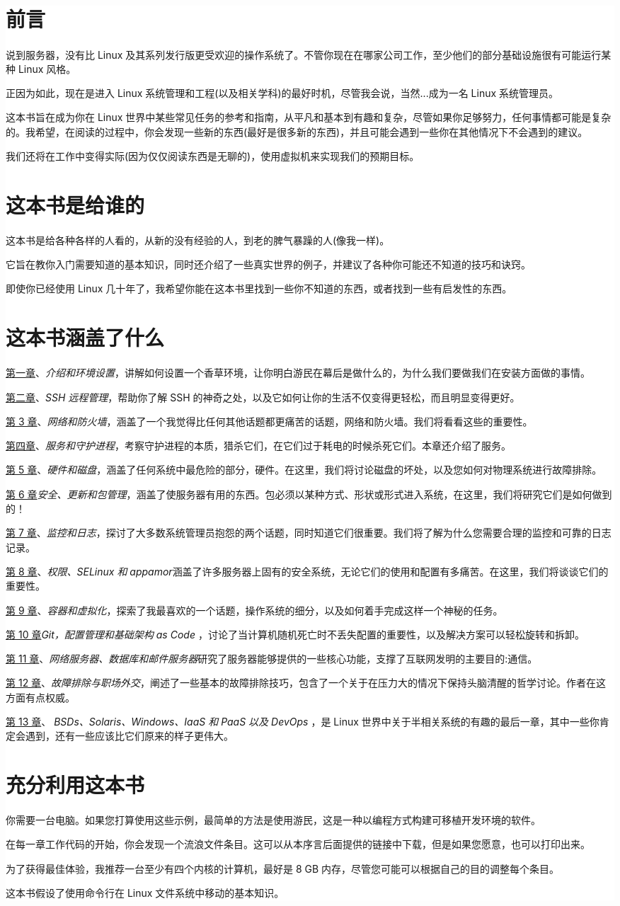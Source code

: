 # 前言

说到服务器，没有比 Linux 及其系列发行版更受欢迎的操作系统了。不管你现在在哪家公司工作，至少他们的部分基础设施很有可能运行某种 Linux 风格。

正因为如此，现在是进入 Linux 系统管理和工程(以及相关学科)的最好时机，尽管我会说，当然...成为一名 Linux 系统管理员。

这本书旨在成为你在 Linux 世界中某些常见任务的参考和指南，从平凡和基本到有趣和复杂，尽管如果你足够努力，任何事情都可能是复杂的。我希望，在阅读的过程中，你会发现一些新的东西(最好是很多新的东西)，并且可能会遇到一些你在其他情况下不会遇到的建议。

我们还将在工作中变得实际(因为仅仅阅读东西是无聊的)，使用虚拟机来实现我们的预期目标。

# 这本书是给谁的

这本书是给各种各样的人看的，从新的没有经验的人，到老的脾气暴躁的人(像我一样)。

它旨在教你入门需要知道的基本知识，同时还介绍了一些真实世界的例子，并建议了各种你可能还不知道的技巧和诀窍。

即使你已经使用 Linux 几十年了，我希望你能在这本书里找到一些你不知道的东西，或者找到一些有启发性的东西。

# 这本书涵盖了什么

[第一章](01.html)、*介绍和环境设置*，讲解如何设置一个香草环境，让你明白游民在幕后是做什么的，为什么我们要做我们在安装方面做的事情。

[第二章](02.html)、*SSH 远程管理*，帮助你了解 SSH 的神奇之处，以及它如何让你的生活不仅变得更轻松，而且明显变得更好。

[第 3 章](03.html)、*网络和防火墙*，涵盖了一个我觉得比任何其他话题都更痛苦的话题，网络和防火墙。我们将看看这些的重要性。

[第四章](04.html)、*服务和守护进程*，考察守护进程的本质，猎杀它们，在它们过于耗电的时候杀死它们。本章还介绍了服务。

[第 5 章](05.html)、*硬件和磁盘*，涵盖了任何系统中最危险的部分，硬件。在这里，我们将讨论磁盘的坏处，以及您如何对物理系统进行故障排除。

[第 6 章](06.html)*安全、更新和包管理*，涵盖了使服务器有用的东西。包必须以某种方式、形状或形式进入系统，在这里，我们将研究它们是如何做到的！

[第 7 章](07.html)、*监控和日志*，探讨了大多数系统管理员抱怨的两个话题，同时知道它们很重要。我们将了解为什么您需要合理的监控和可靠的日志记录。

[第 8 章](08.html)、*权限、SELinux 和 appamor*涵盖了许多服务器上固有的安全系统，无论它们的使用和配置有多痛苦。在这里，我们将谈谈它们的重要性。

[第 9 章](09.html)、*容器和虚拟化*，探索了我最喜欢的一个话题，操作系统的细分，以及如何着手完成这样一个神秘的任务。

[第 10 章](10.html)*Git，配置管理和基础架构 as Code* ，讨论了当计算机随机死亡时不丢失配置的重要性，以及解决方案可以轻松旋转和拆卸。

[第 11 章](11.html)、*网络服务器、数据库和邮件服务器*研究了服务器能够提供的一些核心功能，支撑了互联网发明的主要目的:通信。

[第 12 章](12.html)、*故障排除与职场外交*，阐述了一些基本的故障排除技巧，包含了一个关于在压力大的情况下保持头脑清醒的哲学讨论。作者在这方面有点权威。

[第 13 章](13.html)、 *BSDs、Solaris、Windows、IaaS 和 PaaS 以及 DevOps* ，是 Linux 世界中关于半相关系统的有趣的最后一章，其中一些你肯定会遇到，还有一些应该比它们原来的样子更伟大。

# 充分利用这本书

你需要一台电脑。如果您打算使用这些示例，最简单的方法是使用游民，这是一种以编程方式构建可移植开发环境的软件。

在每一章工作代码的开始，你会发现一个流浪文件条目。这可以从本序言后面提供的链接中下载，但是如果您愿意，也可以打印出来。

为了获得最佳体验，我推荐一台至少有四个内核的计算机，最好是 8 GB 内存，尽管您可能可以根据自己的目的调整每个条目。

这本书假设了使用命令行在 Linux 文件系统中移动的基本知识。
